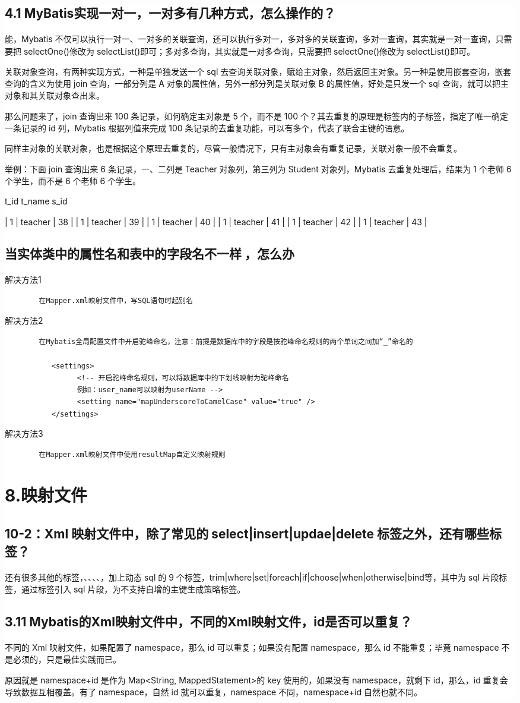 ## 4.1 MyBatis实现一对一，一对多有几种方式，怎么操作的？

能，Mybatis 不仅可以执行一对一、一对多的关联查询，还可以执行多对一，多对多的关联查询，多对一查询，其实就是一对一查询，只需要把 selectOne()修改为 selectList()即可；多对多查询，其实就是一对多查询，只需要把 selectOne()修改为 selectList()即可。

关联对象查询，有两种实现方式，一种是单独发送一个 sql 去查询关联对象，赋给主对象，然后返回主对象。另一种是使用嵌套查询，嵌套查询的含义为使用 join 查询，一部分列是 A 对象的属性值，另外一部分列是关联对象 B 的属性值，好处是只发一个 sql 查询，就可以把主对象和其关联对象查出来。

那么问题来了，join 查询出来 100 条记录，如何确定主对象是 5 个，而不是 100 个？其去重复的原理是<resultMap>标签内的<id>子标签，指定了唯一确定一条记录的 id 列，Mybatis 根据列值来完成 100 条记录的去重复功能，<id>可以有多个，代表了联合主键的语意。

同样主对象的关联对象，也是根据这个原理去重复的，尽管一般情况下，只有主对象会有重复记录，关联对象一般不会重复。

举例：下面 join 查询出来 6 条记录，一、二列是 Teacher 对象列，第三列为 Student 对象列，Mybatis 去重复处理后，结果为 1 个老师 6 个学生，而不是 6 个老师 6 个学生。

t_id t_name s_id

| 1 | teacher | 38 | | 1 | teacher | 39 | | 1 | teacher | 40 | | 1 | teacher | 41 | | 1 | teacher | 42 | | 1 | teacher | 43 |


## 当实体类中的属性名和表中的字段名不一样 ，怎么办

解决方法1

            在Mapper.xml映射文件中，写SQL语句时起别名

解决方法2

            在Mybatis全局配置文件中开启驼峰命名，注意：前提是数据库中的字段是按驼峰命名规则的两个单词之间加“_”命名的

               <settings>
                     <!-- 开启驼峰命名规则，可以将数据库中的下划线映射为驼峰命名
                     例如：user_name可以映射为userName -->
                     <setting name="mapUnderscoreToCamelCase" value="true" />
               </settings>
解决方法3

            在Mapper.xml映射文件中使用resultMap自定义映射规则

# 8.映射文件
## 10-2：Xml 映射文件中，除了常见的 select|insert|updae|delete 标签之外，还有哪些标签？

还有很多其他的标签，<resultMap>、<parameterMap>、<sql>、<include>、<selectKey>，加上动态 sql 的 9 个标签，trim|where|set|foreach|if|choose|when|otherwise|bind等，其中为 sql 片段标签，通过<include>标签引入 sql 片段，<selectKey>为不支持自增的主键生成策略标签。


## 3.11 Mybatis的Xml映射文件中，不同的Xml映射文件，id是否可以重复？

不同的 Xml 映射文件，如果配置了 namespace，那么 id 可以重复；如果没有配置 namespace，那么 id 不能重复；毕竟 namespace 不是必须的，只是最佳实践而已。

原因就是 namespace+id 是作为 Map<String, MappedStatement>的 key 使用的，如果没有 namespace，就剩下 id，那么，id 重复会导致数据互相覆盖。有了 namespace，自然 id 就可以重复，namespace 不同，namespace+id 自然也就不同。
